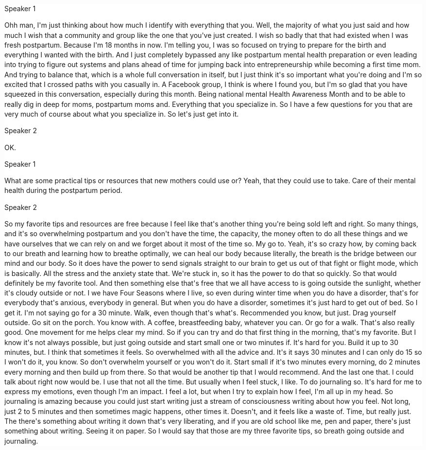 Speaker 1

Ohh man, I'm just thinking about how much I identify with everything that you. Well, the majority of what you just said and how much I wish that a community and group like the one that you've just created. I wish so badly that that had existed when I was fresh postpartum. Because I'm 18 months in now. I'm telling you, I was so focused on trying to prepare for the birth and everything I wanted with the birth. And I just completely bypassed any like postpartum mental health preparation or even leading into trying to figure out systems and plans ahead of time for jumping back into entrepreneurship while becoming a first time mom. And trying to balance that, which is a whole full conversation in itself, but I just think it's so important what you're doing and I'm so excited that I crossed paths with you casually in. A Facebook group, I think is where I found you, but I'm so glad that you have squeezed in this conversation, especially during this month. Being national mental Health Awareness Month and to be able to really dig in deep for moms, postpartum moms and. Everything that you specialize in. So I have a few questions for you that are very much of course about what you specialize in. So let's just get into it.

Speaker 2

OK.

Speaker 1

What are some practical tips or resources that new mothers could use or? Yeah, that they could use to take. Care of their mental health during the postpartum period.

Speaker 2

So my favorite tips and resources are free because I feel like that's another thing you're being sold left and right. So many things, and it's so overwhelming postpartum and you don't have the time, the capacity, the money often to do all these things and we have ourselves that we can rely on and we forget about it most of the time so. My go to. Yeah, it's so crazy how, by coming back to our breath and learning how to breathe optimally, we can heal our body because literally, the breath is the bridge between our mind and our body. So it does have the power to send signals straight to our brain to get us out of that fight or flight mode, which is basically. All the stress and the anxiety state that. We're stuck in, so it has the power to do that so quickly. So that would definitely be my favorite tool. And then something else that's free that we all have access to is going outside the sunlight, whether it's cloudy outside or not. I we have Four Seasons where I live, so even during winter time when you do have a disorder, that's for everybody that's anxious, everybody in general. But when you do have a disorder, sometimes it's just hard to get out of bed. So I get it. I'm not saying go for a 30 minute. Walk, even though that's what's. Recommended you know, but just. Drag yourself outside. Go sit on the porch. You know with. A coffee, breastfeeding baby, whatever you can. Or go for a walk. That's also really good. One movement for me helps clear my mind. So if you can try and do that first thing in the morning, that's my favorite. But I know it's not always possible, but just going outside and start small one or two minutes if. It's hard for you. Build it up to 30 minutes, but. I think that sometimes it feels. So overwhelmed with all the advice and. It's it says 30 minutes and I can only do 15 so I won't do it, you know. So don't overwhelm yourself or you won't do it. Start small if it's two minutes every morning, do 2 minutes every morning and then build up from there. So that would be another tip that I would recommend. And the last one that. I could talk about right now would be. I use that not all the time. But usually when I feel stuck, I like. To do journaling so. It's hard for me to express my emotions, even though I'm an impact. I feel a lot, but when I try to explain how I feel, I'm all up in my head. So journaling is amazing because you could just start writing just a stream of consciousness writing about how you feel. Not long, just 2 to 5 minutes and then sometimes magic happens, other times it. Doesn't, and it feels like a waste of. Time, but really just. The there's something about writing it down that's very liberating, and if you are old school like me, pen and paper, there's just something about writing. Seeing it on paper. So I would say that those are my three favorite tips, so breath going outside and journaling.
